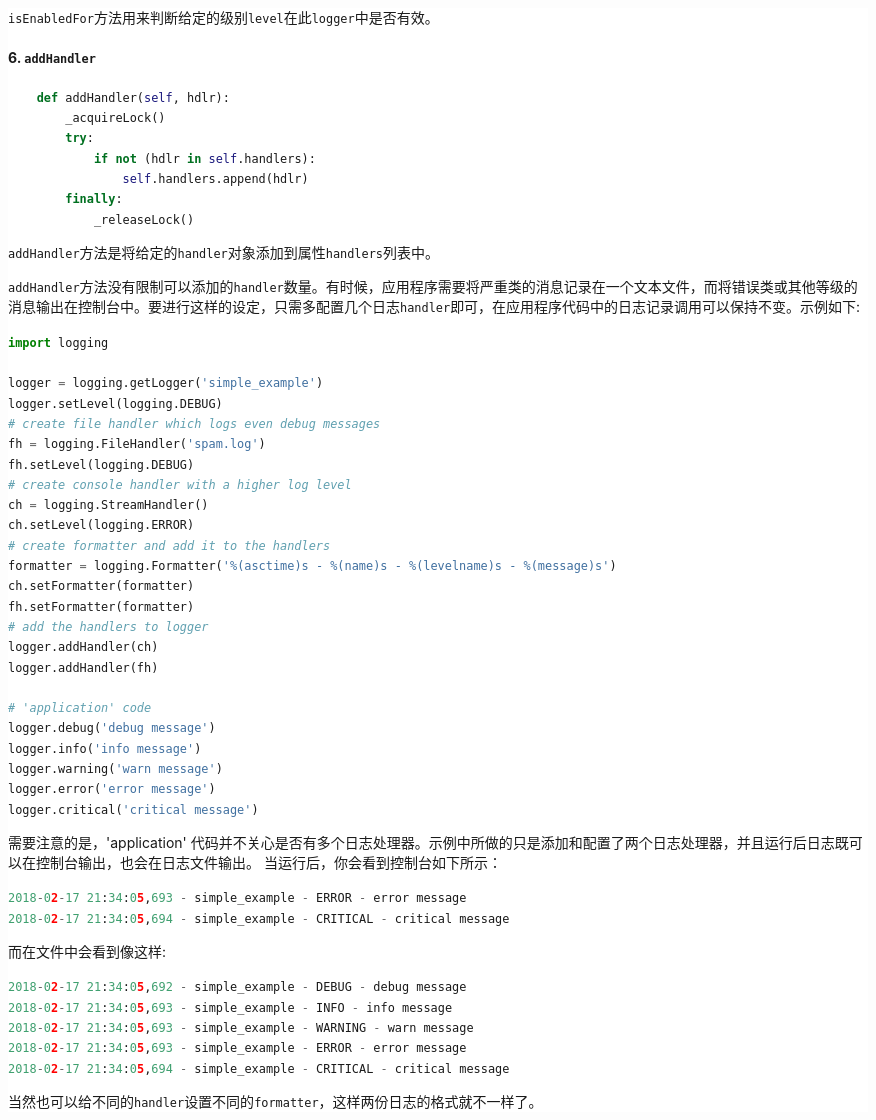 `isEnabledFor`方法用来判断给定的级别`level`在此`logger`中是否有效。
#### 6. `addHandler`
```python
    def addHandler(self, hdlr):
        _acquireLock()
        try:
            if not (hdlr in self.handlers):
                self.handlers.append(hdlr)
        finally:
            _releaseLock()
```
`addHandler`方法是将给定的`handler`对象添加到属性`handlers`列表中。

`addHandler`方法没有限制可以添加的`handler`数量。有时候，应用程序需要将严重类的消息记录在一个文本文件，而将错误类或其他等级的消息输出在控制台中。要进行这样的设定，只需多配置几个日志`handler`即可，在应用程序代码中的日志记录调用可以保持不变。示例如下:
```python
import logging

logger = logging.getLogger('simple_example')
logger.setLevel(logging.DEBUG)
# create file handler which logs even debug messages
fh = logging.FileHandler('spam.log')
fh.setLevel(logging.DEBUG)
# create console handler with a higher log level
ch = logging.StreamHandler()
ch.setLevel(logging.ERROR)
# create formatter and add it to the handlers
formatter = logging.Formatter('%(asctime)s - %(name)s - %(levelname)s - %(message)s')
ch.setFormatter(formatter)
fh.setFormatter(formatter)
# add the handlers to logger
logger.addHandler(ch)
logger.addHandler(fh)

# 'application' code
logger.debug('debug message')
logger.info('info message')
logger.warning('warn message')
logger.error('error message')
logger.critical('critical message')
```
需要注意的是，'application' 代码并不关心是否有多个日志处理器。示例中所做的只是添加和配置了两个日志处理器，并且运行后日志既可以在控制台输出，也会在日志文件输出。
当运行后，你会看到控制台如下所示：
```python
2018-02-17 21:34:05,693 - simple_example - ERROR - error message
2018-02-17 21:34:05,694 - simple_example - CRITICAL - critical message
```
而在文件中会看到像这样:
```python
2018-02-17 21:34:05,692 - simple_example - DEBUG - debug message
2018-02-17 21:34:05,693 - simple_example - INFO - info message
2018-02-17 21:34:05,693 - simple_example - WARNING - warn message
2018-02-17 21:34:05,693 - simple_example - ERROR - error message
2018-02-17 21:34:05,694 - simple_example - CRITICAL - critical message
```
当然也可以给不同的`handler`设置不同的`formatter`，这样两份日志的格式就不一样了。
